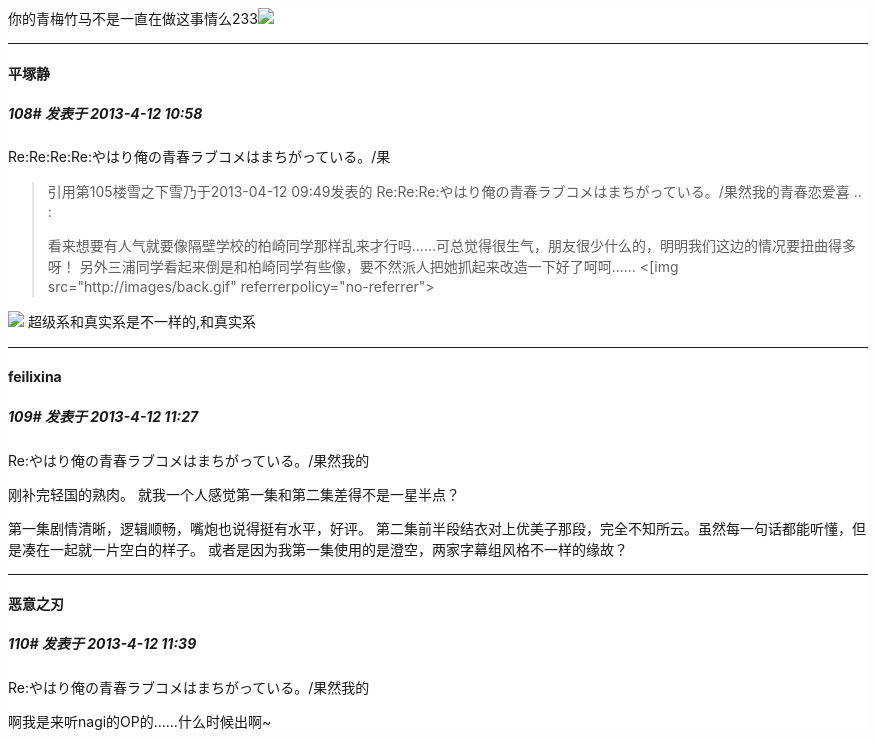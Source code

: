 
你的青梅竹马不是一直在做这事情么233<img src="https://static.saraba1st.com/image/smiley/face/119.gif" referrerpolicy="no-referrer">







*****

####  平塚静  
##### 108#       发表于 2013-4-12 10:58

Re:Re:Re:Re:やはり俺の青春ラブコメはまちがっている。/果


<blockquote>引用第105楼雪之下雪乃于2013-04-12 09:49发表的 Re:Re:Re:やはり俺の青春ラブコメはまちがっている。/果然我的青春恋爱喜 .. :

看来想要有人气就要像隔壁学校的柏崎同学那样乱来才行吗……可总觉得很生气，朋友很少什么的，明明我们这边的情况要扭曲得多呀！
另外三浦同学看起来倒是和柏崎同学有些像，要不然派人把她抓起来改造一下好了呵呵…… <[img src="http://images/back.gif" referrerpolicy="no-referrer"></blockquote>


<img src="https://static.saraba1st.com/image/smiley/face/74.gif" referrerpolicy="no-referrer"> 超级系和真实系是不一样的,和真实系







*****

####  feilixina  
##### 109#       发表于 2013-4-12 11:27

Re:やはり俺の青春ラブコメはまちがっている。/果然我的



刚补完轻国的熟肉。
就我一个人感觉第一集和第二集差得不是一星半点？

第一集剧情清晰，逻辑顺畅，嘴炮也说得挺有水平，好评。
第二集前半段结衣对上优美子那段，完全不知所云。虽然每一句话都能听懂，但是凑在一起就一片空白的样子。
或者是因为我第一集使用的是澄空，两家字幕组风格不一样的缘故？







*****

####  恶意之刃  
##### 110#       发表于 2013-4-12 11:39

Re:やはり俺の青春ラブコメはまちがっている。/果然我的



啊我是来听nagi的OP的……什么时候出啊~

